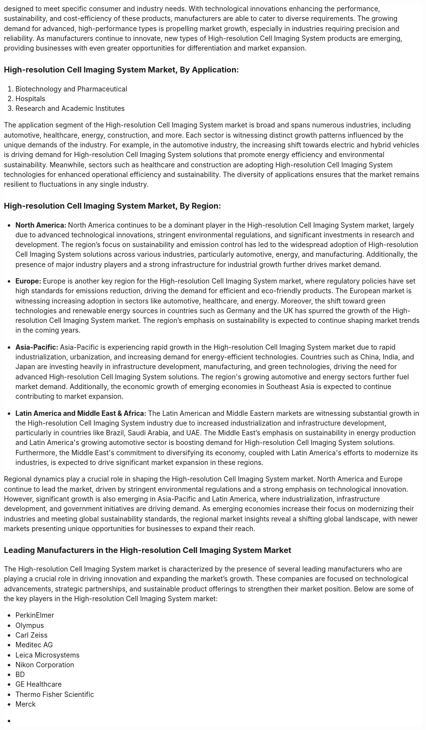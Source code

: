 designed to meet specific consumer and industry needs. With technological innovations enhancing the performance, sustainability, and cost-efficiency of these products, manufacturers are able to cater to diverse requirements. The growing demand for advanced, high-performance types is propelling market growth, especially in industries requiring precision and reliability. As manufacturers continue to innovate, new types of High-resolution Cell Imaging System products are emerging, providing businesses with even greater opportunities for differentiation and market expansion.</p><h3>High-resolution Cell Imaging System Market,&nbsp;By Application:</h3><ol><li>Biotechnology and Pharmaceutical<li> Hospitals<li> Research and Academic Institutes</li></ol><p>The application segment of the High-resolution Cell Imaging System market is broad and spans numerous industries, including automotive, healthcare, energy, construction, and more. Each sector is witnessing distinct growth patterns influenced by the unique demands of the industry. For example, in the automotive industry, the increasing shift towards electric and hybrid vehicles is driving demand for High-resolution Cell Imaging System solutions that promote energy efficiency and environmental sustainability. Meanwhile, sectors such as healthcare and construction are adopting High-resolution Cell Imaging System technologies for enhanced operational efficiency and sustainability. The diversity of applications ensures that the market remains resilient to fluctuations in any single industry.</p><h3>High-resolution Cell Imaging System Market, By Region:</h3><ul><li><p><strong>North America:&nbsp;</strong>North America continues to be a dominant player in the High-resolution Cell Imaging System market, largely due to advanced technological innovations, stringent environmental regulations, and significant investments in research and development. The region&rsquo;s focus on sustainability and emission control has led to the widespread adoption of High-resolution Cell Imaging System solutions across various industries, particularly automotive, energy, and manufacturing. Additionally, the presence of major industry players and a strong infrastructure for industrial growth further drives market demand.</p></li><li><p><strong><strong>Europe:&nbsp;</strong></strong>Europe is another key region for the High-resolution Cell Imaging System market, where regulatory policies have set high standards for emissions reduction, driving the demand for efficient and eco-friendly products. The European market is witnessing increasing adoption in sectors like automotive, healthcare, and energy. Moreover, the shift toward green technologies and renewable energy sources in countries such as Germany and the UK has spurred the growth of the High-resolution Cell Imaging System market. The region&rsquo;s emphasis on sustainability is expected to continue shaping market trends in the coming years.</p></li><li><p><strong><strong>Asia-Pacific:&nbsp;</strong></strong>Asia-Pacific is experiencing rapid growth in the High-resolution Cell Imaging System market due to rapid industrialization, urbanization, and increasing demand for energy-efficient technologies. Countries such as China, India, and Japan are investing heavily in infrastructure development, manufacturing, and green technologies, driving the need for advanced High-resolution Cell Imaging System solutions. The region's growing automotive and energy sectors further fuel market demand. Additionally, the economic growth of emerging economies in Southeast Asia is expected to continue contributing to market expansion.</p></li><li><p><strong><strong>Latin America and Middle East &amp; Africa:&nbsp;</strong></strong>The Latin American and Middle Eastern markets are witnessing substantial growth in the High-resolution Cell Imaging System industry due to increased industrialization and infrastructure development, particularly in countries like Brazil, Saudi Arabia, and UAE. The Middle East&rsquo;s emphasis on sustainability in energy production and Latin America's growing automotive sector is boosting demand for High-resolution Cell Imaging System solutions. Furthermore, the Middle East's commitment to diversifying its economy, coupled with Latin America's efforts to modernize its industries, is expected to drive significant market expansion in these regions.</p></li></ul><p>Regional dynamics play a crucial role in shaping the High-resolution Cell Imaging System market. North America and Europe continue to lead the market, driven by stringent environmental regulations and a strong emphasis on technological innovation. However, significant growth is also emerging in Asia-Pacific and Latin America, where industrialization, infrastructure development, and government initiatives are driving demand. As emerging economies increase their focus on modernizing their industries and meeting global sustainability standards, the regional market insights reveal a shifting global landscape, with newer markets presenting unique opportunities for businesses to expand their reach.</p><h3><strong>Leading Manufacturers in the High-resolution Cell Imaging System Market</strong></h3><p>The High-resolution Cell Imaging System market is characterized by the presence of several leading manufacturers who are playing a crucial role in driving innovation and expanding the market&rsquo;s growth. These companies are focused on technological advancements, strategic partnerships, and sustainable product offerings to strengthen their market position. Below are some of the key players in the High-resolution Cell Imaging System market:</p></div><div class="article-main__content" data-test-id="publishing-text-block"><ul><li><span class="">PerkinElmer<li> Olympus<li> Carl Zeiss<li> Meditec AG<li> Leica Microsystems<li> Nikon Corporation<li> BD<li> GE Healthcare<li> Thermo Fisher Scientific<li> Merck<li>